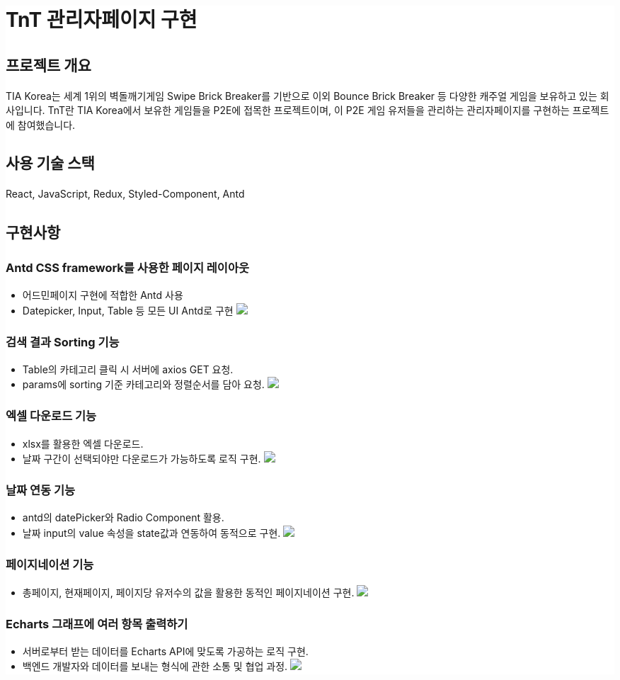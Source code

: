 # TnT 관리자페이지 구현

## 프로젝트 개요

TIA Korea는 세계 1위의 벽돌깨기게임 Swipe Brick Breaker를 기반으로 이외 Bounce Brick Breaker 등 다양한 캐주얼 게임을 보유하고 있는 회사입니다.
TnT란 TIA Korea에서 보유한 게임들을 P2E에 접목한 프로젝트이며, 이 P2E 게임 유저들을 관리하는 관리자페이지를 구현하는 프로젝트에 참여했습니다.

## 사용 기술 스택

React, JavaScript, Redux, Styled-Component, Antd

## 구현사항

### Antd CSS framework를 사용한 페이지 레이아웃

- 어드민페이지 구현에 적합한 Antd 사용
- Datepicker, Input, Table 등 모든 UI Antd로 구현
  <img width="600" src="https://user-images.githubusercontent.com/97422072/192132054-93261e4f-0fa2-4b7b-8004-126bf52087d7.png">

### 검색 결과 Sorting 기능

- Table의 카테고리 클릭 시 서버에 axios GET 요청.
- params에 sorting 기준 카테고리와 정렬순서를 담아 요청.
  <img width="600" src="https://user-images.githubusercontent.com/97422072/192133579-3943b66a-fc75-4b0d-be60-991efde71e37.gif">

### 엑셀 다운로드 기능

- xlsx를 활용한 엑셀 다운로드.
- 날짜 구간이 선택되야만 다운로드가 가능하도록 로직 구현.
  <img width="600" src="https://user-images.githubusercontent.com/97422072/192133733-660cf3e0-81b5-4899-96de-d894a0ab9309.gif">

### 날짜 연동 기능

- antd의 datePicker와 Radio Component 활용.
- 날짜 input의 value 속성을 state값과 연동하여 동적으로 구현.
  <img width="600" src="https://user-images.githubusercontent.com/97422072/192134644-a1b50a26-7e2d-40b1-adcb-9df212334491.gif">

### 페이지네이션 기능

- 총페이지, 현재페이지, 페이지당 유저수의 값을 활용한 동적인 페이지네이션 구현.
  <img width="600" src="https://user-images.githubusercontent.com/97422072/192136459-d56dbbdd-8cc1-4177-85bb-c146bccc3dc8.gif">

### Echarts 그래프에 여러 항목 출력하기

- 서버로부터 받는 데이터를 Echarts API에 맞도록 가공하는 로직 구현.
- 백엔드 개발자와 데이터를 보내는 형식에 관한 소통 및 협업 과정.
  <img width="600" src="https://user-images.githubusercontent.com/97422072/192138869-2e548c49-e89d-4c8f-abc0-5acce06ec51d.gif">
